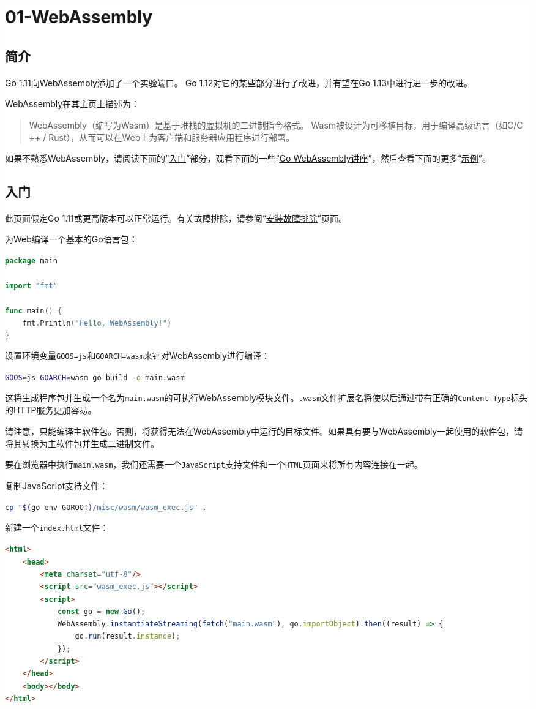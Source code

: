 # 01-WebAssembly

## 简介

Go 1.11向WebAssembly添加了一个实验端口。 Go 1.12对它的某些部分进行了改进，并有望在Go 1.13中进行进一步的改进。

WebAssembly在其[主页](https://webassembly.org/)上描述为：

> WebAssembly（缩写为Wasm）是基于堆栈的虚拟机的二进制指令格式。 Wasm被设计为可移植目标，用于编译高级语言（如C/C ++ / Rust），从而可以在Web上为客户端和服务器应用程序进行部署。

如果不熟悉WebAssembly，请阅读下面的“[入门](##入门)”部分，观看下面的一些“[Go WebAssembly讲座](##GoWebAssembly讲座)”，然后查看下面的更多“[示例](##示例)”。

## 入门

此页面假定Go 1.11或更高版本可以正常运行。有关故障排除，请参阅“[安装故障排除](https://github.com/golang/go/wiki/InstallTroubleshooting)”页面。

为Web编译一个基本的Go语言包：

```go
package main

import "fmt"

func main() {
    fmt.Println("Hello, WebAssembly!")
}
```

设置环境变量`GOOS=js`和`GOARCH=wasm`来针对WebAssembly进行编译：

```bash
GOOS=js GOARCH=wasm go build -o main.wasm
```

这将生成程序包并生成一个名为`main.wasm`的可执行WebAssembly模块文件。`.wasm`文件扩展名将使以后通过带有正确的`Content-Type`标头的HTTP服务更加容易。

请注意，只能编译主软件包。否则，将获得无法在WebAssembly中运行的目标文件。如果具有要与WebAssembly一起使用的软件包，请将其转换为主软件包并生成二进制文件。

要在浏览器中执行`main.wasm`，我们还需要一个`JavaScript`支持文件和一个`HTML`页面来将所有内容连接在一起。

复制JavaScript支持文件：

```bash
cp "$(go env GOROOT)/misc/wasm/wasm_exec.js" .
```

新建一个`index.html`文件：

```html
<html>
    <head>
        <meta charset="utf-8"/>
        <script src="wasm_exec.js"></script>
        <script>
            const go = new Go();
            WebAssembly.instantiateStreaming(fetch("main.wasm"), go.importObject).then((result) => {
                go.run(result.instance);
            });
        </script>
    </head>
    <body></body>
</html>
```
